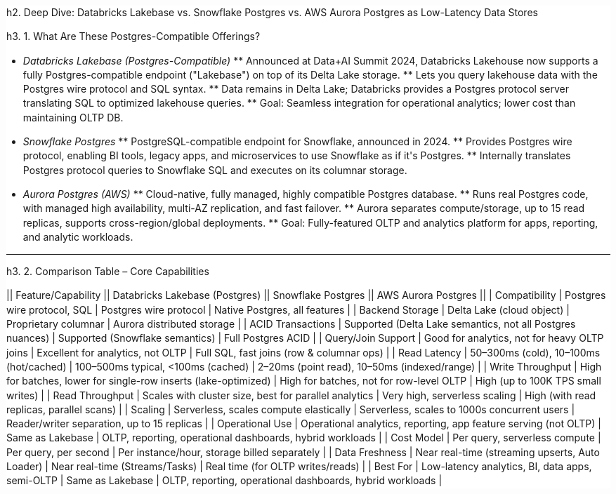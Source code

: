 h2. Deep Dive: Databricks Lakebase vs. Snowflake Postgres vs. AWS Aurora Postgres as Low-Latency Data Stores

h3. 1. What Are These Postgres-Compatible Offerings?

* *Databricks Lakebase (Postgres-Compatible)*
** Announced at Data+AI Summit 2024, Databricks Lakehouse now supports a fully Postgres-compatible endpoint ("Lakebase") on top of its Delta Lake storage.
** Lets you query lakehouse data with the Postgres wire protocol and SQL syntax.
** Data remains in Delta Lake; Databricks provides a Postgres protocol server translating SQL to optimized lakehouse queries.
** Goal: Seamless integration for operational analytics; lower cost than maintaining OLTP DB.

* *Snowflake Postgres*
** PostgreSQL-compatible endpoint for Snowflake, announced in 2024.
** Provides Postgres wire protocol, enabling BI tools, legacy apps, and microservices to use Snowflake as if it's Postgres.
** Internally translates Postgres protocol queries to Snowflake SQL and executes on its columnar storage.

* *Aurora Postgres (AWS)*
** Cloud-native, fully managed, highly compatible Postgres database.
** Runs real Postgres code, with managed high availability, multi-AZ replication, and fast failover.
** Aurora separates compute/storage, up to 15 read replicas, supports cross-region/global deployments.
** Goal: Fully-featured OLTP and analytics platform for apps, reporting, and analytic workloads.

----

h3. 2. Comparison Table – Core Capabilities

|| Feature/Capability || Databricks Lakebase (Postgres) || Snowflake Postgres || AWS Aurora Postgres ||
| Compatibility | Postgres wire protocol, SQL | Postgres wire protocol | Native Postgres, all features |
| Backend Storage | Delta Lake (cloud object) | Proprietary columnar | Aurora distributed storage |
| ACID Transactions | Supported (Delta Lake semantics, not all Postgres nuances) | Supported (Snowflake semantics) | Full Postgres ACID |
| Query/Join Support | Good for analytics, not for heavy OLTP joins | Excellent for analytics, not OLTP | Full SQL, fast joins (row & columnar ops) |
| Read Latency | 50–300ms (cold), 10–100ms (hot/cached) | 100–500ms typical, <100ms (cached) | 2–20ms (point read), 10–50ms (indexed/range) |
| Write Throughput | High for batches, lower for single-row inserts (lake-optimized) | High for batches, not for row-level OLTP | High (up to 100K TPS small writes) |
| Read Throughput | Scales with cluster size, best for parallel analytics | Very high, serverless scaling | High (with read replicas, parallel scans) |
| Scaling | Serverless, scales compute elastically | Serverless, scales to 1000s concurrent users | Reader/writer separation, up to 15 replicas |
| Operational Use | Operational analytics, reporting, app feature serving (not OLTP) | Same as Lakebase | OLTP, reporting, operational dashboards, hybrid workloads |
| Cost Model | Per query, serverless compute | Per query, per second | Per instance/hour, storage billed separately |
| Data Freshness | Near real-time (streaming upserts, Auto Loader) | Near real-time (Streams/Tasks) | Real time (for OLTP writes/reads) |
| Best For | Low-latency analytics, BI, data apps, semi-OLTP | Same as Lakebase | OLTP, reporting, operational dashboards, hybrid workloads |
